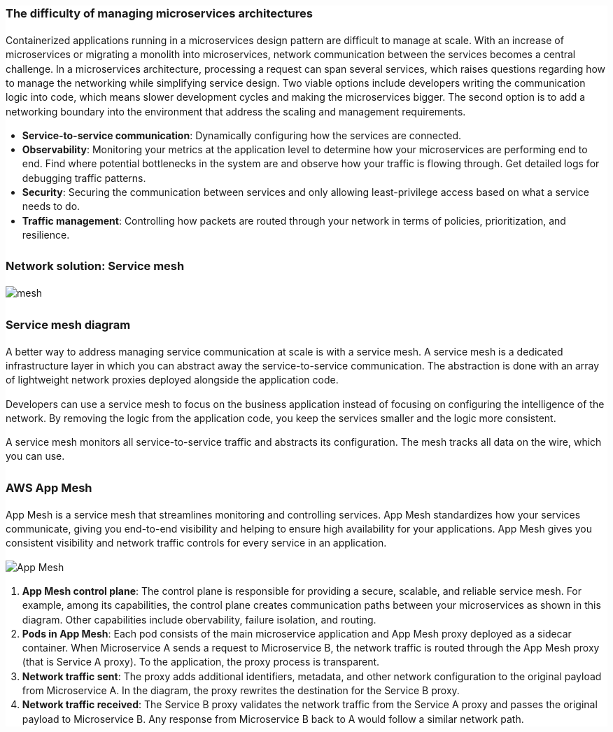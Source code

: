 ### The difficulty of managing microservices architectures

Containerized applications running in a microservices design pattern are difficult to manage at scale. With an increase of microservices or migrating a monolith into microservices, network communication between the services becomes a central challenge. In a microservices architecture, processing a request can span several services, which raises questions regarding how to manage the networking while simplifying service design. Two viable options include developers writing the communication logic into code, which means slower development cycles and making the microservices bigger. The second option is to add a networking boundary into the environment that address the scaling and management requirements.

- **Service-to-service communication**: Dynamically configuring how the services are connected.
- **Observability**: Monitoring your metrics at the application level to determine how your microservices are performing end to end. Find where potential bottlenecks in the system are and observe how your traffic is flowing through. Get detailed logs for debugging traffic patterns.
- **Security**: Securing the communication between services and only allowing least-privilege access based on what a service needs to do.
- **Traffic management**: Controlling how packets are routed through your network in terms of policies, prioritization, and resilience.

### Network solution: Service mesh

![mesh](https://i.imgur.com/9rghBvW.png)

### Service mesh diagram

A better way to address managing service communication at scale is with a service mesh. A service mesh is a dedicated infrastructure layer in which you can abstract away the service-to-service communication. The abstraction is done with an array of lightweight network proxies deployed alongside the application code.

Developers can use a service mesh to focus on the business application instead of focusing on configuring the intelligence of the network. By removing the logic from the application code, you keep the services smaller and the logic more consistent.

A service mesh monitors all service-to-service traffic and abstracts its configuration. The mesh tracks all data on the wire, which you can use.

### AWS App Mesh

App Mesh is a service mesh that streamlines monitoring and controlling services. App Mesh standardizes how your services communicate, giving you end-to-end visibility and helping to ensure high availability for your applications. App Mesh gives you consistent visibility and network traffic controls for every service in an application.

![App Mesh](https://i.imgur.com/JBNEN0q.png)

1. **App Mesh control plane**: The control plane is responsible for providing a secure, scalable, and reliable service mesh. For example, among its capabilities, the control plane creates communication paths between your microservices as shown in this diagram. Other capabilities include obervability, failure isolation, and routing.
2. **Pods in App Mesh**: Each pod consists of the main microservice application and App Mesh proxy deployed as a sidecar container. When Microservice A sends a request to Microservice B, the network traffic is routed through the App Mesh proxy (that is Service A proxy). To the application, the proxy process is transparent.
3. **Network traffic sent**: The proxy adds additional identifiers, metadata, and other network configuration to the original payload from Microservice A. In the diagram, the proxy rewrites the destination for the Service B proxy.
4. **Network traffic received**: The Service B proxy validates the network traffic from the Service A proxy and passes the original payload to Microservice B. Any response from Microservice B back to A would follow a similar network path.
